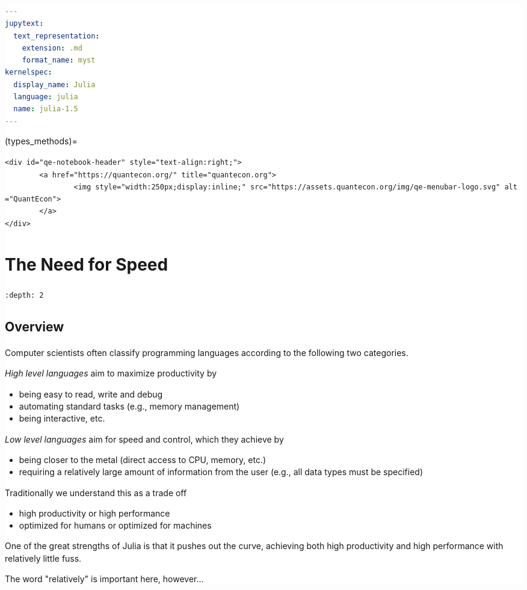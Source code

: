 ```yaml
---
jupytext:
  text_representation:
    extension: .md
    format_name: myst
kernelspec:
  display_name: Julia
  language: julia
  name: julia-1.5
---
```


(types_methods)=
```{raw} html
<div id="qe-notebook-header" style="text-align:right;">
        <a href="https://quantecon.org/" title="quantecon.org">
                <img style="width:250px;display:inline;" src="https://assets.quantecon.org/img/qe-menubar-logo.svg" alt="QuantEcon">
        </a>
</div>
```

# The Need for Speed

```{contents} Contents
:depth: 2
```

## Overview

Computer scientists often classify programming languages according to the following two categories.

*High level languages* aim to maximize productivity by

* being easy to read, write and debug
* automating standard tasks (e.g., memory management)
* being interactive, etc.

*Low level languages* aim for speed and control, which they achieve by

* being closer to the metal (direct access to CPU, memory, etc.)
* requiring a relatively large amount of information from the user (e.g., all data types must be specified)

Traditionally we understand this as a trade off

* high productivity or high performance
* optimized for humans or optimized for machines

One of the great strengths of Julia is that it pushes out the curve, achieving
both high productivity and high performance with relatively little fuss.

The word "relatively" is important here, however...
